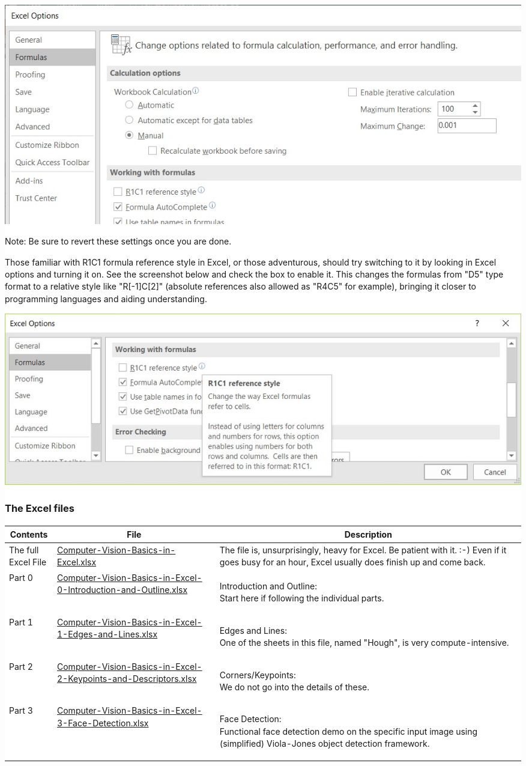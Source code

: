 ![Don't Recalculate Workbook before Saving](img/Dont-Recalculate-Workbook-before-Saving.jpg)

Note:  Be sure to revert these settings once you are done.

Those familiar with R1C1 formula reference style in Excel, or those adventurous, should try switching to it by looking in Excel options and turning it on.  See the screenshot below and check the box to enable it.  This changes the formulas from "D5" type format to a relative style like "R[-1]C[2]" (absolute references also allowed as "R4C5" for example), bringing it closer to programming languages and aiding understanding.

![Excel R1C1 Formula Reference Style](img/Excel-R1C1-Formula-Reference-Style.jpg)

### The Excel files

Contents|File|Description
--------|----|-----------
The full Excel File|[Computer-Vision-Basics-in-Excel.xlsx](Computer-Vision-Basics-in-Excel.xlsx)|The file is, unsurprisingly, heavy for Excel.  Be patient with it. :-)  Even if it goes busy for an hour, Excel usually does finish up and come back.
Part 0|[Computer-Vision-Basics-in-Excel-0-Introduction-and-Outline.xlsx](Computer-Vision-Basics-in-Excel-0-Introduction-and-Outline.xlsx)|<p>Introduction and Outline:<br>Start here if following the individual parts.</p>
Part 1|[Computer-Vision-Basics-in-Excel-1-Edges-and-Lines.xlsx](Computer-Vision-Basics-in-Excel-1-Edges-and-Lines.xlsx)|<p>Edges and Lines:<br>One of the sheets in this file, named "Hough", is very compute-intensive.</p>
Part 2|[Computer-Vision-Basics-in-Excel-2-Keypoints-and-Descriptors.xlsx](Computer-Vision-Basics-in-Excel-2-Keypoints-and-Descriptors.xlsx)|<p>Corners/Keypoints:<br>We do not go into the details of these.</p>
Part 3|[Computer-Vision-Basics-in-Excel-3-Face-Detection.xlsx](Computer-Vision-Basics-in-Excel-3-Face-Detection.xlsx)|<p>Face Detection:<br>Functional face detection demo on the specific input image using (simplified) Viola-Jones object detection framework.</p>